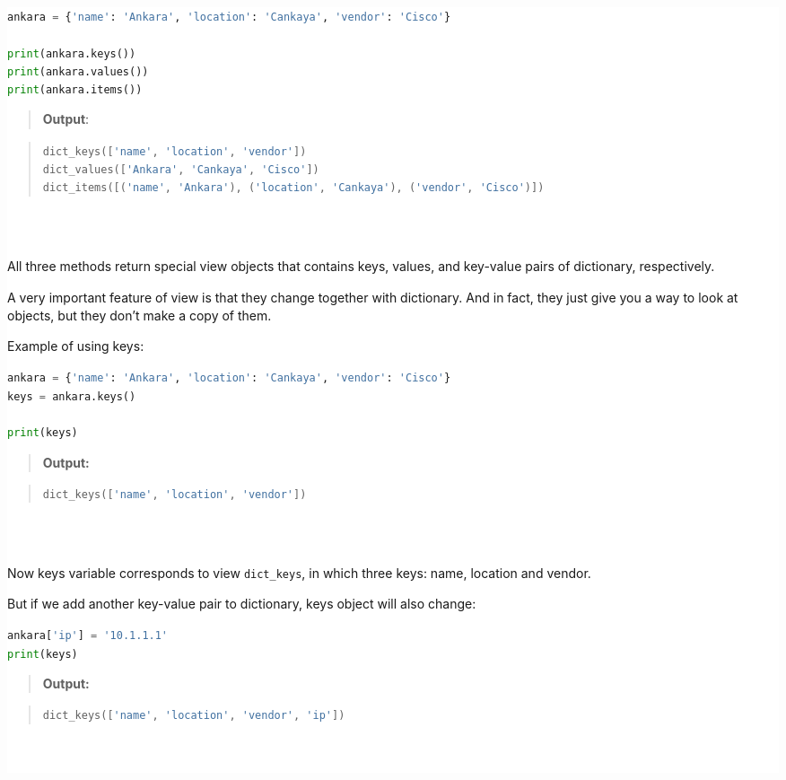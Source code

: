 ```python
ankara = {'name': 'Ankara', 'location': 'Cankaya', 'vendor': 'Cisco'}

print(ankara.keys())
print(ankara.values())
print(ankara.items())
```

> **Output**:

> ```python
> dict_keys(['name', 'location', 'vendor'])
> dict_values(['Ankara', 'Cankaya', 'Cisco'])
> dict_items([('name', 'Ankara'), ('location', 'Cankaya'), ('vendor', 'Cisco')])
> ```
<br>
<br>


All three methods return special view objects that contains keys, values, and key-value pairs of dictionary, respectively.

A very important feature of view is that they change together with dictionary. And in fact, they just give you a way to look at objects, but they don’t make a copy of them.

Example of using keys:

```python
ankara = {'name': 'Ankara', 'location': 'Cankaya', 'vendor': 'Cisco'}
keys = ankara.keys()

print(keys)
```

> **Output:**

> ```python
> dict_keys(['name', 'location', 'vendor'])
> ```

<br>
<br> 

Now keys variable corresponds to view `dict_keys`, in which three keys: name, location and vendor.

But if we add another key-value pair to dictionary, keys object will also change:

```python
ankara['ip'] = '10.1.1.1'
print(keys)
```

> **Output:**

> ```python
> dict_keys(['name', 'location', 'vendor', 'ip'])
> ```

<br>
<br>
